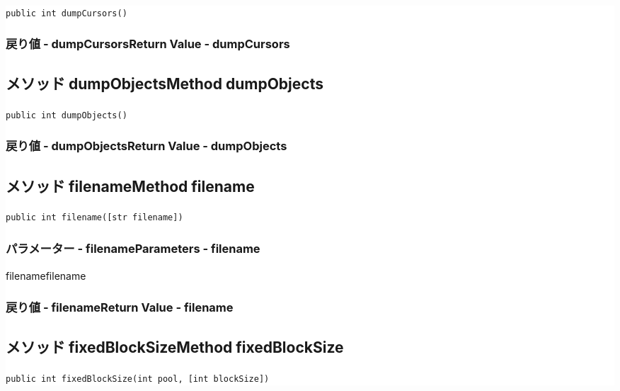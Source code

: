 ```xpp
public int dumpCursors()
```

### <a name="return-value---dumpcursors"></a><span data-ttu-id="e9cf3-210">戻り値 - dumpCursors</span><span class="sxs-lookup"><span data-stu-id="e9cf3-210">Return Value - dumpCursors</span></span>

## <a name="method-dumpobjects"></a><span data-ttu-id="e9cf3-211">メソッド dumpObjects</span><span class="sxs-lookup"><span data-stu-id="e9cf3-211">Method dumpObjects</span></span>

```xpp
public int dumpObjects()
```

### <a name="return-value---dumpobjects"></a><span data-ttu-id="e9cf3-212">戻り値 - dumpObjects</span><span class="sxs-lookup"><span data-stu-id="e9cf3-212">Return Value - dumpObjects</span></span>

## <a name="method-filename"></a><span data-ttu-id="e9cf3-213">メソッド filename</span><span class="sxs-lookup"><span data-stu-id="e9cf3-213">Method filename</span></span>

```xpp
public int filename([str filename])
```

### <a name="parameters---filename"></a><span data-ttu-id="e9cf3-214">パラメーター - filename</span><span class="sxs-lookup"><span data-stu-id="e9cf3-214">Parameters - filename</span></span>

<span data-ttu-id="e9cf3-215">filename</span><span class="sxs-lookup"><span data-stu-id="e9cf3-215">filename</span></span>  

### <a name="return-value---filename"></a><span data-ttu-id="e9cf3-216">戻り値 - filename</span><span class="sxs-lookup"><span data-stu-id="e9cf3-216">Return Value - filename</span></span>

## <a name="method-fixedblocksize"></a><span data-ttu-id="e9cf3-217">メソッド fixedBlockSize</span><span class="sxs-lookup"><span data-stu-id="e9cf3-217">Method fixedBlockSize</span></span>

```xpp
public int fixedBlockSize(int pool, [int blockSize])
```
